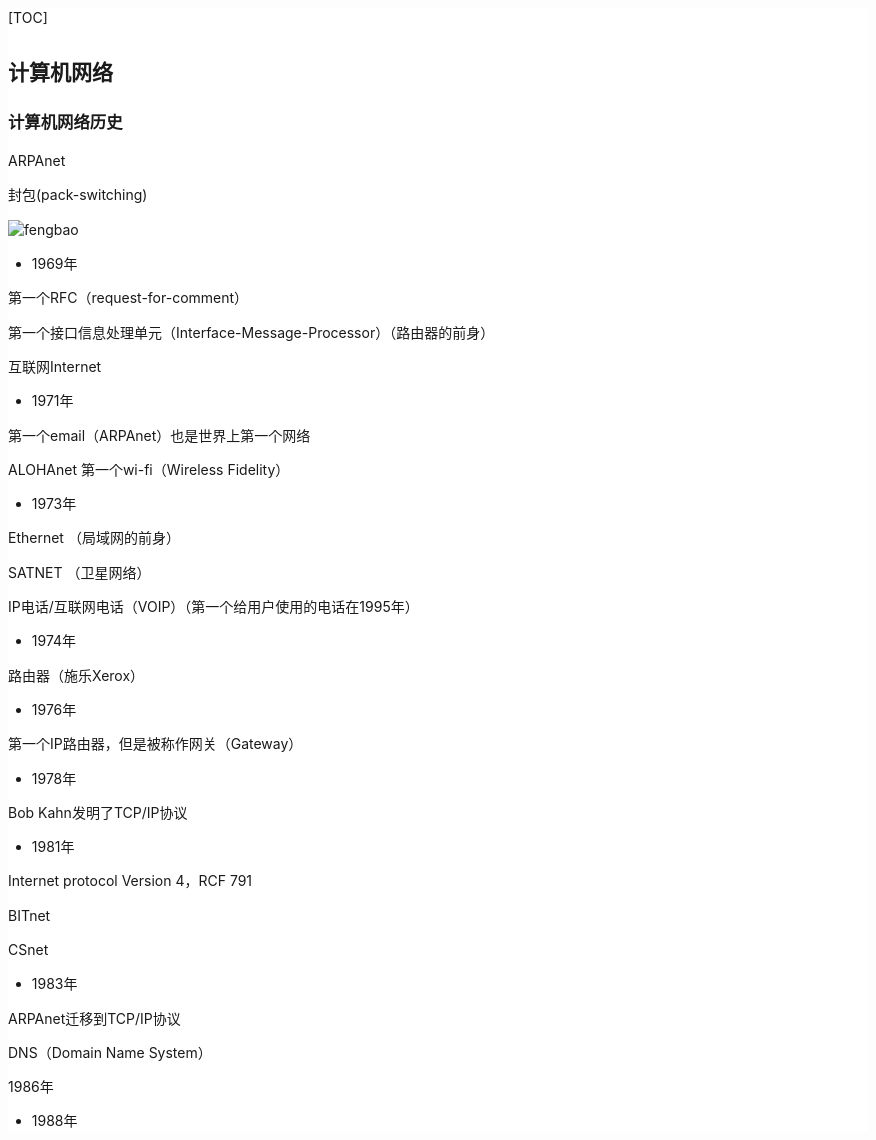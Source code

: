 [TOC]

## 计算机网络

### 计算机网络历史

ARPAnet

封包(pack-switching)

![fengbao](http://g.recordit.co/BeC31jlvCe.gif)

- 1969年

第一个RFC（request-for-comment）

第一个接口信息处理单元（Interface-Message-Processor）（路由器的前身）

互联网Internet

- 1971年

第一个email（ARPAnet）也是世界上第一个网络

ALOHAnet 第一个wi-fi（Wireless Fidelity）

- 1973年 

Ethernet （局域网的前身）

SATNET （卫星网络）

IP电话/互联网电话（VOIP）（第一个给用户使用的电话在1995年）

- 1974年

路由器（施乐Xerox）

- 1976年 

第一个IP路由器，但是被称作网关（Gateway）

- 1978年

Bob Kahn发明了TCP/IP协议

- 1981年

Internet protocol Version 4，RCF 791

BITnet

CSnet

- 1983年

ARPAnet迁移到TCP/IP协议

DNS（Domain Name System）

1986年

- 1988年 

